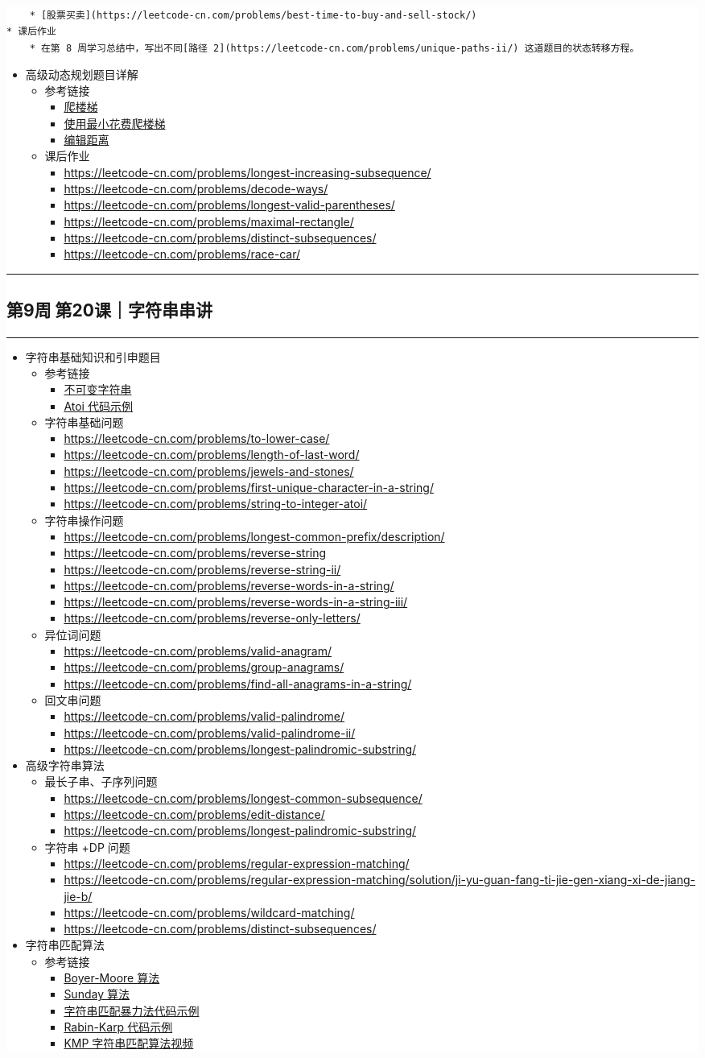         * [股票买卖](https://leetcode-cn.com/problems/best-time-to-buy-and-sell-stock/)
    * 课后作业
        * 在第 8 周学习总结中，写出不同[路径 2](https://leetcode-cn.com/problems/unique-paths-ii/) 这道题目的状态转移方程。
* 高级动态规划题目详解
    * 参考链接
        * [爬楼梯](https://leetcode-cn.com/problems/climbing-stairs/)
        * [使用最小花费爬楼梯](https://leetcode-cn.com/problems/min-cost-climbing-stairs/)
        * [编辑距离](https://leetcode-cn.com/problems/edit-distance/)
    * 课后作业
        * https://leetcode-cn.com/problems/longest-increasing-subsequence/
        * https://leetcode-cn.com/problems/decode-ways/
        * https://leetcode-cn.com/problems/longest-valid-parentheses/
        * https://leetcode-cn.com/problems/maximal-rectangle/
        * https://leetcode-cn.com/problems/distinct-subsequences/
        * https://leetcode-cn.com/problems/race-car/
---
## 第9周 第20课｜字符串串讲
---
* 字符串基础知识和引申题目
    * 参考链接
        * [不可变字符串](https://lemire.me/blog/2017/07/07/are-your-strings-immutable/)
        * [Atoi 代码示例](https://shimo.im/docs/KkDKkpWxjjrJXdpY/)
    * 字符串基础问题
        * https://leetcode-cn.com/problems/to-lower-case/
        * https://leetcode-cn.com/problems/length-of-last-word/
        * https://leetcode-cn.com/problems/jewels-and-stones/
        * https://leetcode-cn.com/problems/first-unique-character-in-a-string/
        * https://leetcode-cn.com/problems/string-to-integer-atoi/
    * 字符串操作问题
        * https://leetcode-cn.com/problems/longest-common-prefix/description/
        * https://leetcode-cn.com/problems/reverse-string
        * https://leetcode-cn.com/problems/reverse-string-ii/
        * https://leetcode-cn.com/problems/reverse-words-in-a-string/
        * https://leetcode-cn.com/problems/reverse-words-in-a-string-iii/
        * https://leetcode-cn.com/problems/reverse-only-letters/
    * 异位词问题
        * https://leetcode-cn.com/problems/valid-anagram/
        * https://leetcode-cn.com/problems/group-anagrams/
        * https://leetcode-cn.com/problems/find-all-anagrams-in-a-string/
    * 回文串问题
        * https://leetcode-cn.com/problems/valid-palindrome/
        * https://leetcode-cn.com/problems/valid-palindrome-ii/
        * https://leetcode-cn.com/problems/longest-palindromic-substring/
* 高级字符串算法
    * 最长子串、子序列问题
        * https://leetcode-cn.com/problems/longest-common-subsequence/
        * https://leetcode-cn.com/problems/edit-distance/
        * https://leetcode-cn.com/problems/longest-palindromic-substring/
    * 字符串 +DP 问题
        * https://leetcode-cn.com/problems/regular-expression-matching/
        * https://leetcode-cn.com/problems/regular-expression-matching/solution/ji-yu-guan-fang-ti-jie-gen-xiang-xi-de-jiang-jie-b/
        * https://leetcode-cn.com/problems/wildcard-matching/
        * https://leetcode-cn.com/problems/distinct-subsequences/
* 字符串匹配算法
    * 参考链接
        * [Boyer-Moore 算法](https://www.ruanyifeng.com/blog/2013/05/boyer-moore_string_search_algorithm.html)
        * [Sunday 算法](https://blog.csdn.net/u012505432/article/details/52210975)
        * [字符串匹配暴力法代码示例](https://shimo.im/docs/dQDxQW8yXPXxh3Hg/)
        * [Rabin-Karp 代码示例](https://shimo.im/docs/KXDdkT99TVtXvTXP/)
        * [KMP 字符串匹配算法视频](https://www.bilibili.com/video/av11866460?from=search&seid=17425875345653862171)
